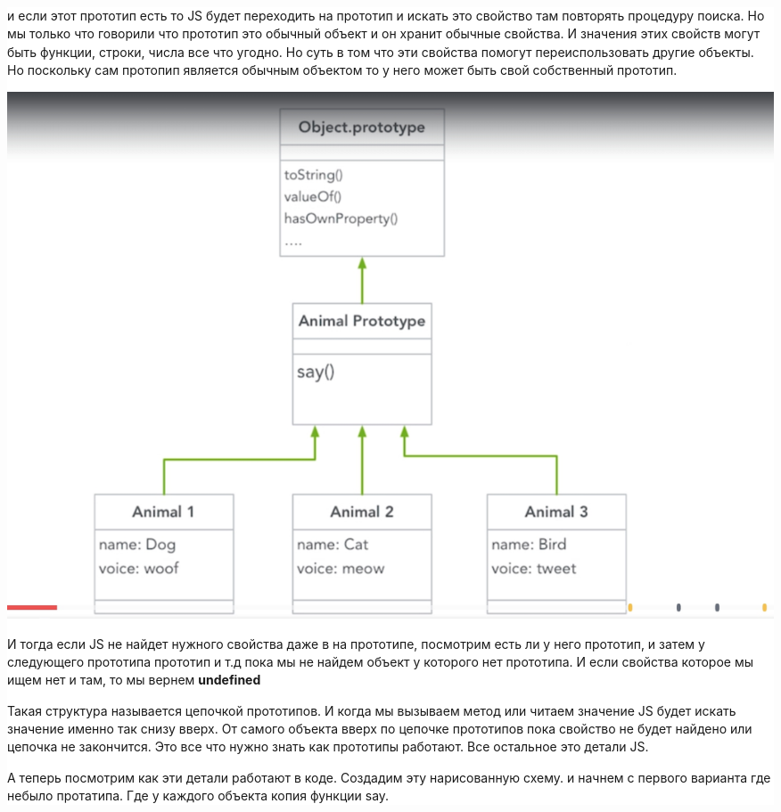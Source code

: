  и если этот прототип есть то JS будет переходить на прототип и искать это свойство там повторять процедуру поиска.
 Но мы только что говорили что прототип это обычный объект и он хранит обычные свойства. И значения этих свойств могут быть функции, строки, числа все что угодно. Но суть в том что эти свойства помогут переиспользовать другие объекты. Но поскольку сам протопип является обычным объектом то у него может быть свой собственный прототип.

 ![](../img/ecmasript/099.jpg)

 И тогда если JS не найдет нужного свойства даже в на прототипе, посмотрим есть ли у него прототип, и затем у следующего прототипа прототип и т.д пока мы не найдем объект у которого нет прототипа. И если свойства которое мы ищем нет и там, то мы вернем **undefined**
 
 Такая структура называется цепочкой прототипов. И когда мы вызываем метод или читаем значение JS будет искать значение именно так снизу вверх. От самого объекта вверх по цепочке прототипов пока свойство не будет найдено или цепочка не закончится.
  Это все что нужно знать как прототипы работают. Все остальное это детали JS.

  А теперь посмотрим как эти детали работают в коде. Создадим эту нарисованную схему. и начнем с первого варианта где небыло протатипа. Где у каждого объекта копия функции say.
